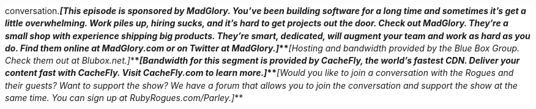 conversation.**_[This episode is sponsored by MadGlory. You’ve been building software for a long time and sometimes it’s get a little overwhelming. Work piles up, hiring sucks, and it’s hard to get projects out the door. Check out MadGlory. They’re a small shop with experience shipping big products. They’re smart, dedicated, will augment your team and work as hard as you do. Find them online at MadGlory.com or on Twitter at MadGlory.]_\*\***_[Hosting and bandwidth provided by the Blue Box Group. Check them out at Blubox.net.]_\***\*_[Bandwidth for this segment is provided by CacheFly, the world’s fastest CDN. Deliver your content fast with CacheFly. Visit CacheFly.com to learn more.]_\*\***_[Would you like to join a conversation with the Rogues and their guests? Want to support the show? We have a forum that allows you to join the conversation and support the show at the same time. You can sign up at RubyRogues.com/Parley.]_\*\*
